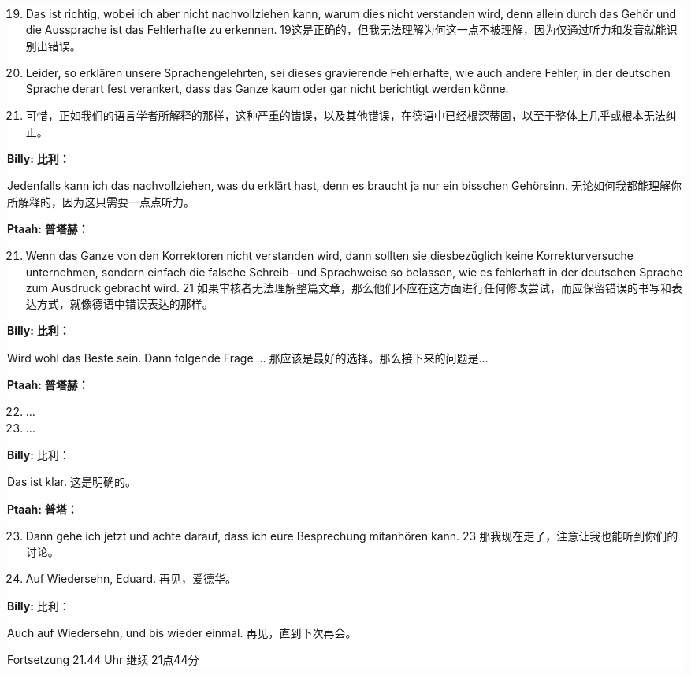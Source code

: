 19. Das ist richtig, wobei ich aber nicht nachvollziehen kann, warum dies nicht verstanden wird, denn allein durch das Gehör und die Aussprache ist das Fehlerhafte zu erkennen.
19这是正确的，但我无法理解为何这一点不被理解，因为仅通过听力和发音就能识别出错误。

20. Leider, so erklären unsere Sprachengelehrten, sei dieses gravierende Fehlerhafte, wie auch andere Fehler, in der deutschen Sprache derart fest verankert, dass das Ganze kaum oder gar nicht berichtigt werden könne.
20. 可惜，正如我们的语言学者所解释的那样，这种严重的错误，以及其他错误，在德语中已经根深蒂固，以至于整体上几乎或根本无法纠正。

**Billy:**
**比利：**

Jedenfalls kann ich das nachvollziehen, was du erklärt hast, denn es braucht ja nur ein bisschen Gehörsinn.
无论如何我都能理解你所解释的，因为这只需要一点点听力。

**Ptaah:**
**普塔赫：**

21. Wenn das Ganze von den Korrektoren nicht verstanden wird, dann sollten sie diesbezüglich keine Korrekturversuche unternehmen, sondern einfach die falsche Schreib- und Sprachweise so belassen, wie es fehlerhaft in der deutschen Sprache zum Ausdruck gebracht wird.
21 如果审核者无法理解整篇文章，那么他们不应在这方面进行任何修改尝试，而应保留错误的书写和表达方式，就像德语中错误表达的那样。

**Billy:**
**比利：**

Wird wohl das Beste sein. Dann folgende Frage …
那应该是最好的选择。那么接下来的问题是…

**Ptaah:**
**普塔赫：**

22. …
22. …

**Billy:**
比利：

Das ist klar.
这是明确的。

**Ptaah:**
**普塔：**

23. Dann gehe ich jetzt und achte darauf, dass ich eure Besprechung mitanhören kann.
23 那我现在走了，注意让我也能听到你们的讨论。

24. Auf Wiedersehn, Eduard.
再见，爱德华。

**Billy:**
比利：

Auch auf Wiedersehn, und bis wieder einmal.
再见，直到下次再会。

Fortsetzung 21.44 Uhr
继续 21点44分
